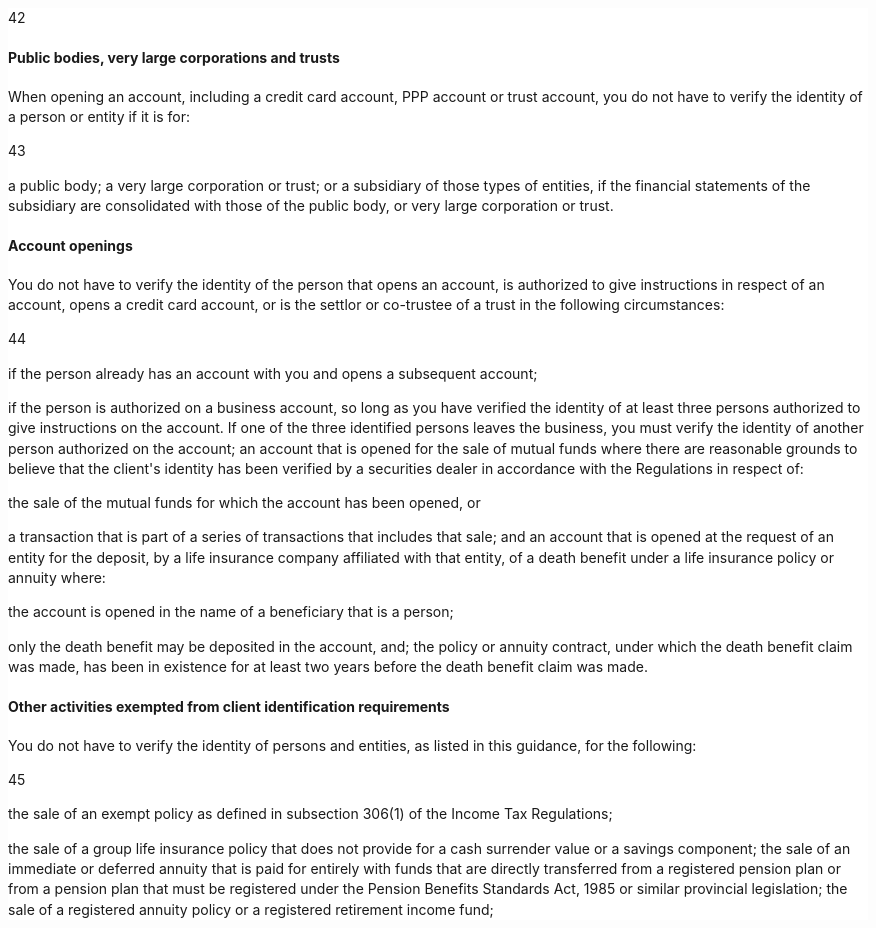 42 

#### Public bodies, very large corporations and trusts 

When opening an account, including a credit card account, PPP account or trust account, you do not have to verify the identity of a person or entity if it is for: 

43 

a public body; a very large corporation or trust; or a subsidiary of those types of entities, if the financial statements of the subsidiary are consolidated with those of the public body, or very large corporation or trust. 

#### Account openings 

You do not have to verify the identity of the person that opens an account, is authorized to give instructions in respect of an account, opens a credit card account, or is the settlor or co-trustee of a trust in the following circumstances: 

44 

if the person already has an account with you and opens a subsequent account; 

if the person is authorized on a business account, so long as you have verified the identity of at least three persons authorized to give instructions on the account. If one of the three identified persons leaves the business, you must verify the identity of another person authorized on the account; an account that is opened for the sale of mutual funds where there are reasonable grounds to believe that the client's identity has been verified by a securities dealer in accordance with the Regulations in respect of: 

the sale of the mutual funds for which the account has been opened, or 

a transaction that is part of a series of transactions that includes that sale; and an account that is opened at the request of an entity for the deposit, by a life insurance company affiliated with that entity, of a death benefit under a life insurance policy or annuity where: 

the account is opened in the name of a beneficiary that is a person; 

only the death benefit may be deposited in the account, and; the policy or annuity contract, under which the death benefit claim was made, has been in existence for at least two years before the death benefit claim was made. 

#### Other activities exempted from client identification requirements 

You do not have to verify the identity of persons and entities, as listed in this guidance, for the following: 

45 

the sale of an exempt policy as defined in subsection 306(1) of the Income Tax Regulations; 

the sale of a group life insurance policy that does not provide for a cash surrender value or a savings component; the sale of an immediate or deferred annuity that is paid for entirely with funds that are directly transferred from a registered pension plan or from a pension plan that must be registered under the Pension Benefits Standards Act, 1985 or similar provincial legislation; the sale of a registered annuity policy or a registered retirement income fund; 

